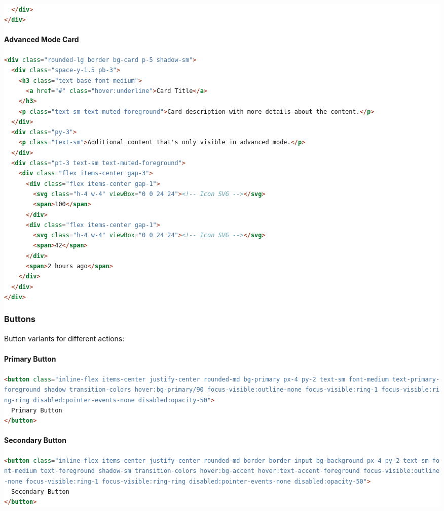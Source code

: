 ```html
  </div>
</div>
```

#### Advanced Mode Card

```html
<div class="rounded-lg border bg-card p-5 shadow-sm">
  <div class="space-y-1.5 pb-3">
    <h3 class="text-base font-medium">
      <a href="#" class="hover:underline">Card Title</a>
    </h3>
    <p class="text-sm text-muted-foreground">Card description with more details about the content.</p>
  </div>
  <div class="py-3">
    <p class="text-sm">Additional content that's only visible in advanced mode.</p>
  </div>
  <div class="pt-3 text-sm text-muted-foreground">
    <div class="flex items-center gap-3">
      <div class="flex items-center gap-1">
        <svg class="h-4 w-4" viewBox="0 0 24 24"><!-- Icon SVG --></svg>
        <span>100</span>
      </div>
      <div class="flex items-center gap-1">
        <svg class="h-4 w-4" viewBox="0 0 24 24"><!-- Icon SVG --></svg>
        <span>42</span>
      </div>
      <span>2 hours ago</span>
    </div>
  </div>
</div>
```

### Buttons

Button variants for different actions:

#### Primary Button

```html
<button class="inline-flex items-center justify-center rounded-md bg-primary px-4 py-2 text-sm font-medium text-primary-foreground shadow transition-colors hover:bg-primary/90 focus-visible:outline-none focus-visible:ring-1 focus-visible:ring-ring disabled:pointer-events-none disabled:opacity-50">
  Primary Button
</button>
```

#### Secondary Button

```html
<button class="inline-flex items-center justify-center rounded-md border border-input bg-background px-4 py-2 text-sm font-medium text-foreground shadow-sm transition-colors hover:bg-accent hover:text-accent-foreground focus-visible:outline-none focus-visible:ring-1 focus-visible:ring-ring disabled:pointer-events-none disabled:opacity-50">
  Secondary Button
</button>
```
